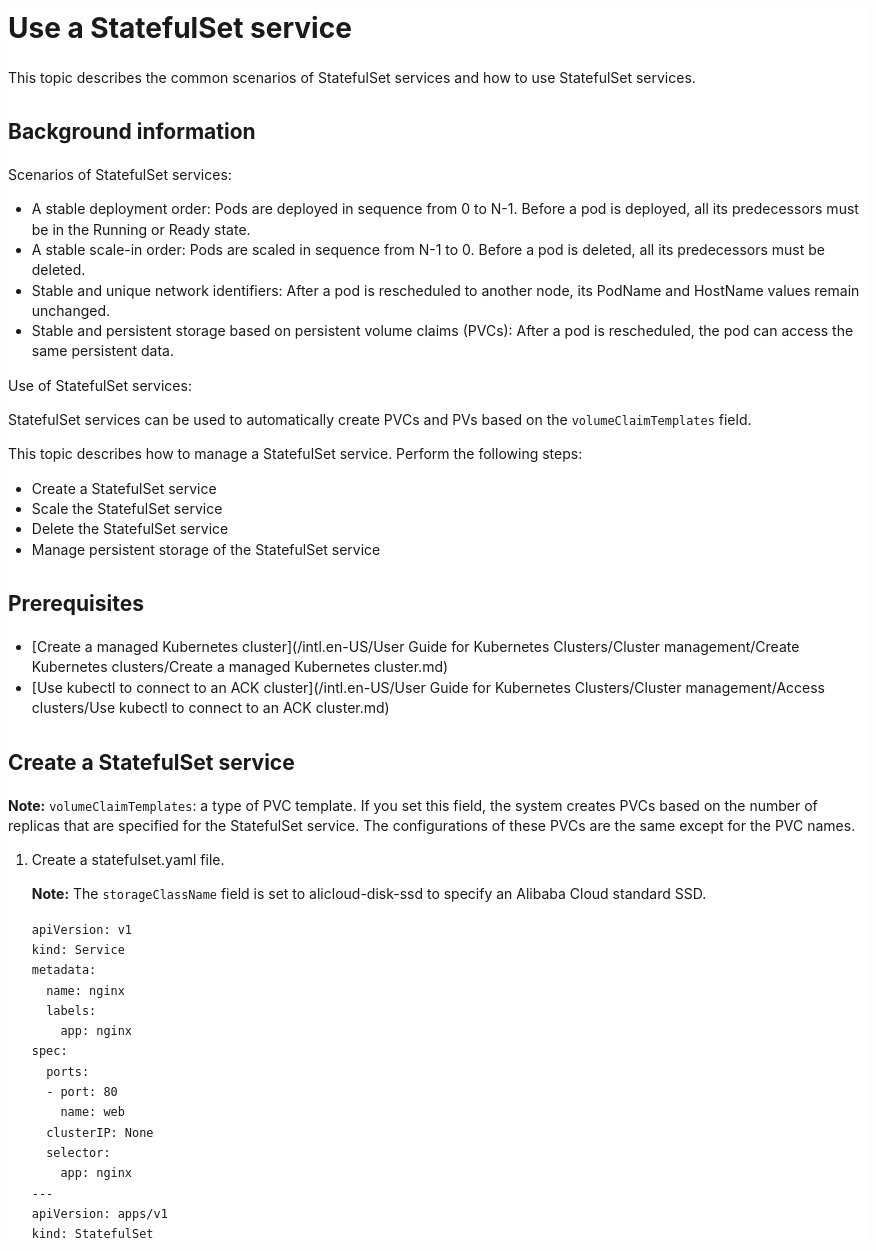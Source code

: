 # Use a StatefulSet service

This topic describes the common scenarios of StatefulSet services and how to use StatefulSet services.

## Background information

Scenarios of StatefulSet services:

-   A stable deployment order: Pods are deployed in sequence from 0 to N-1. Before a pod is deployed, all its predecessors must be in the Running or Ready state.
-   A stable scale-in order: Pods are scaled in sequence from N-1 to 0. Before a pod is deleted, all its predecessors must be deleted.
-   Stable and unique network identifiers: After a pod is rescheduled to another node, its PodName and HostName values remain unchanged.
-   Stable and persistent storage based on persistent volume claims \(PVCs\): After a pod is rescheduled, the pod can access the same persistent data.

Use of StatefulSet services:

StatefulSet services can be used to automatically create PVCs and PVs based on the `volumeClaimTemplates` field.

This topic describes how to manage a StatefulSet service. Perform the following steps:

-   Create a StatefulSet service
-   Scale the StatefulSet service
-   Delete the StatefulSet service
-   Manage persistent storage of the StatefulSet service

## Prerequisites

-   [Create a managed Kubernetes cluster](/intl.en-US/User Guide for Kubernetes Clusters/Cluster management/Create Kubernetes clusters/Create a managed Kubernetes cluster.md)
-   [Use kubectl to connect to an ACK cluster](/intl.en-US/User Guide for Kubernetes Clusters/Cluster management/Access clusters/Use kubectl to connect to an ACK cluster.md)

## Create a StatefulSet service

**Note:** `volumeClaimTemplates`: a type of PVC template. If you set this field, the system creates PVCs based on the number of replicas that are specified for the StatefulSet service. The configurations of these PVCs are the same except for the PVC names.

1.  Create a statefulset.yaml file.

    **Note:** The `storageClassName` field is set to alicloud-disk-ssd to specify an Alibaba Cloud standard SSD.

    ```
    apiVersion: v1
    kind: Service
    metadata:
      name: nginx
      labels:
        app: nginx
    spec:
      ports:
      - port: 80
        name: web
      clusterIP: None
      selector:
        app: nginx
    ---
    apiVersion: apps/v1
    kind: StatefulSet